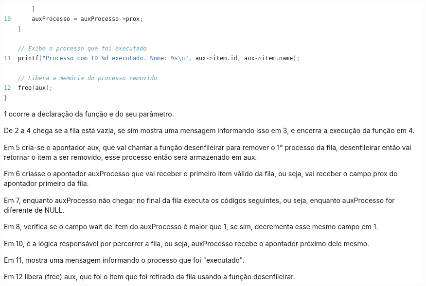 ```c
        }
10      auxProcesso = auxProcesso->prox;
    }
 
    // Exibe o processo que foi executado
11  printf("Processo com ID %d executado. Nome: %s\n", aux->item.id, aux->item.name);
 
    // Libera a memória do processo removido
12  free(aux);
}
```

1 ocorre a declaração da função e do seu parâmetro. 

De 2 a 4 chega se a fila está vazia, se sim mostra uma mensagem informando isso em 3, e encerra a execução da função em 4.

Em 5 cria-se o apontador aux, que vai chamar a função desenfileirar para remover o 1° processo da fila, desenfileirar então vai retornar o item a ser removido, esse processo então será armazenado em aux. 

Em 6 criasse o apontador auxProcesso que vai receber o primeiro item válido da fila, ou seja, vai receber o campo prox do apontador primeiro da fila.

Em 7, enquanto auxProcesso não chegar no final da fila executa os códigos seguintes, ou seja, enquanto auxProcesso for diferente de NULL.

Em 8, verifica se o campo wait de item do auxProcesso é maior que 1, se sim, decrementa esse mesmo campo em 1.

Em 10, é a lógica responsável por percorrer a fila, ou seja, auxProcesso recebe o apontador próximo dele mesmo.

Em 11, mostra uma mensagem informando o processo que foi "executado".

Em 12 libera (free) aux, que foi o item que foi retirado da fila usando a função desenfileirar.
